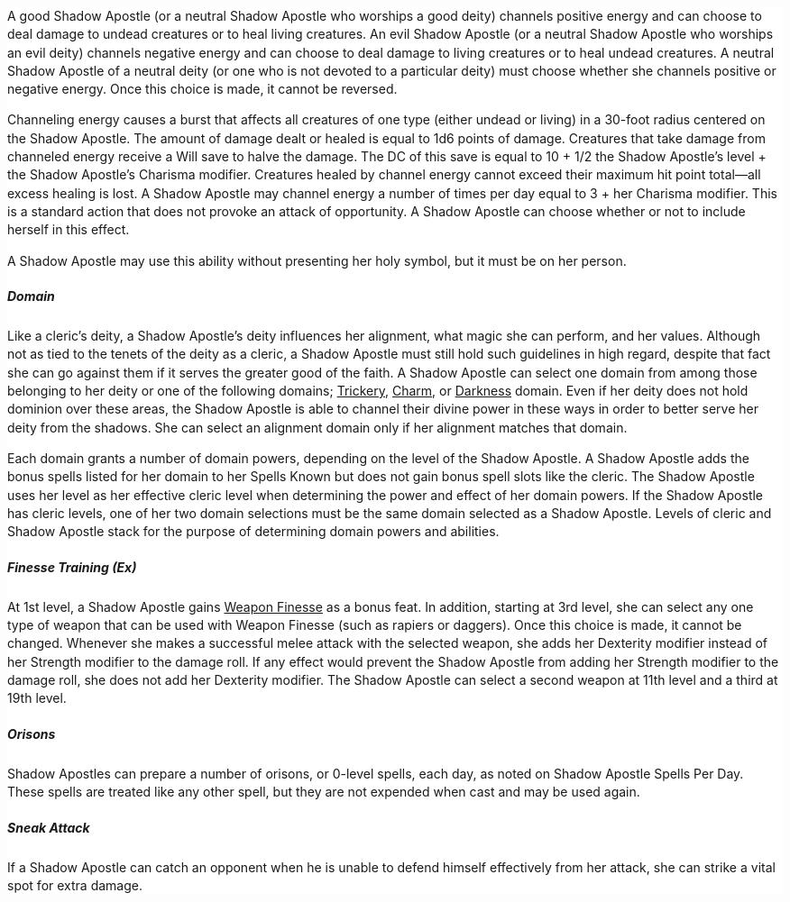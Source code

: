 A good Shadow Apostle (or a neutral Shadow Apostle who worships a good deity) channels positive energy and can choose to deal damage to undead creatures or to heal living creatures. An evil Shadow Apostle (or a neutral Shadow Apostle who worships an evil deity) channels negative energy and can choose to deal damage to living creatures or to heal undead creatures. A neutral Shadow Apostle of a neutral deity (or one who is not devoted to a particular deity) must choose whether she channels positive or negative energy. Once this choice is made, it cannot be reversed.

Channeling energy causes a burst that affects all creatures of one type (either undead or living) in a 30-foot radius centered on the Shadow Apostle. The amount of damage dealt or healed is equal to 1d6 points of damage. Creatures that take damage from channeled energy receive a Will save to halve the damage. The DC of this save is equal to 10 + 1/2 the Shadow Apostle’s level + the Shadow Apostle’s Charisma modifier. Creatures healed by channel energy cannot exceed their maximum hit point total—all excess healing is lost. A Shadow Apostle may channel energy a number of times per day equal to 3 + her Charisma modifier. This is a standard action that does not provoke an attack of opportunity. A Shadow Apostle can choose whether or not to include herself in this effect.

A Shadow Apostle may use this ability without presenting her holy symbol, but it must be on her person. 
<br>
##### Domain
Like a cleric’s deity, a Shadow Apostle’s deity influences her alignment, what magic she can perform, and her values. Although not as tied to the tenets of the deity as a cleric, a Shadow Apostle must still hold such guidelines in high regard, despite that fact she can go against them if it serves the greater good of the faith. A Shadow Apostle can select one domain from among those belonging to her deity or one of the following domains; [Trickery](https://www.d20pfsrd.com/classes/core-classes/cleric/domains/paizo-domains/trickery-domain/), [Charm](https://www.d20pfsrd.com/classes/core-classes/cleric/domains/paizo-domains/charm-domain/), or [Darkness](https://www.d20pfsrd.com/classes/core-classes/cleric/domains/paizo-domains/darkness-domain/) domain. Even if her deity does not hold dominion over these areas, the Shadow Apostle is able to channel their divine power in these ways in order to better serve her deity from the shadows. She can select an alignment domain only if her alignment matches that domain.

Each domain grants a number of domain powers, depending on the level of the Shadow Apostle. A Shadow Apostle adds the bonus spells listed for her domain to her Spells Known but does not gain bonus spell slots like the cleric. The Shadow Apostle uses her level as her effective cleric level when determining the power and effect of her domain powers. If the Shadow Apostle has cleric levels, one of her two domain selections must be the same domain selected as a Shadow Apostle. Levels of cleric and Shadow Apostle stack for the purpose of determining domain powers and abilities.
<br>
##### Finesse Training (Ex)
At 1st level, a Shadow Apostle gains [Weapon Finesse](https://www.d20pfsrd.com/feats/combat-feats/weapon-finesse-combat/) as a bonus feat. In addition, starting at 3rd level, she can select any one type of weapon that can be used with Weapon Finesse (such as rapiers or daggers). Once this choice is made, it cannot be changed. Whenever she makes a successful melee attack with the selected weapon, she adds her Dexterity modifier instead of her Strength modifier to the damage roll. If any effect would prevent the Shadow Apostle from adding her Strength modifier to the damage roll, she does not add her Dexterity modifier. The Shadow Apostle can select a second weapon at 11th level and a third at 19th level.
<br>
##### Orisons
Shadow Apostles can prepare a number of orisons, or 0-level spells, each day, as noted on Shadow Apostle Spells Per Day. These spells are treated like any other spell, but they are not expended when cast and may be used again. 
<br>
##### Sneak Attack
If a Shadow Apostle can catch an opponent when he is unable to defend himself effectively from her attack, she can strike a vital spot for extra damage.
